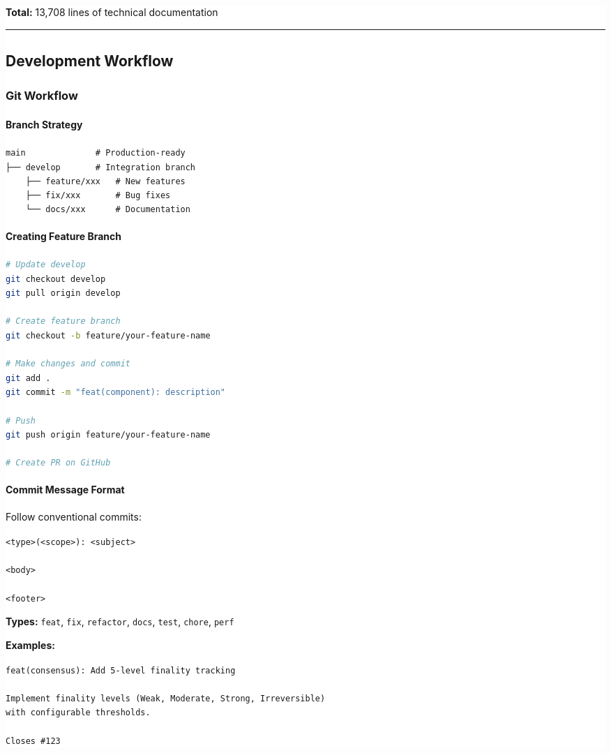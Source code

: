**Total:** 13,708 lines of technical documentation

---

## Development Workflow

### Git Workflow

#### Branch Strategy

```
main              # Production-ready
├── develop       # Integration branch
    ├── feature/xxx   # New features
    ├── fix/xxx       # Bug fixes
    └── docs/xxx      # Documentation
```

#### Creating Feature Branch

```bash
# Update develop
git checkout develop
git pull origin develop

# Create feature branch
git checkout -b feature/your-feature-name

# Make changes and commit
git add .
git commit -m "feat(component): description"

# Push
git push origin feature/your-feature-name

# Create PR on GitHub
```

#### Commit Message Format

Follow conventional commits:

```
<type>(<scope>): <subject>

<body>

<footer>
```

**Types:** `feat`, `fix`, `refactor`, `docs`, `test`, `chore`, `perf`

**Examples:**
```
feat(consensus): Add 5-level finality tracking

Implement finality levels (Weak, Moderate, Strong, Irreversible)
with configurable thresholds.

Closes #123
```
